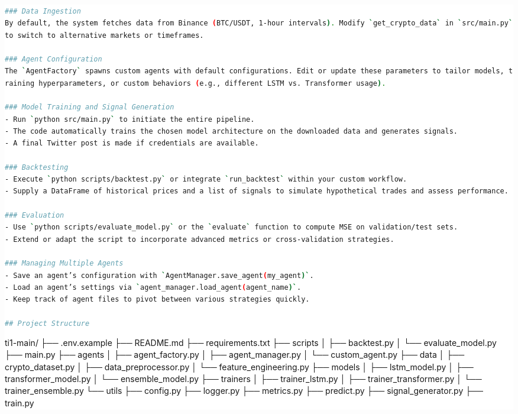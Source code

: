    ```bash
### Data Ingestion
By default, the system fetches data from Binance (BTC/USDT, 1-hour intervals). Modify `get_crypto_data` in `src/main.py` to switch to alternative markets or timeframes.

### Agent Configuration
The `AgentFactory` spawns custom agents with default configurations. Edit or update these parameters to tailor models, training hyperparameters, or custom behaviors (e.g., different LSTM vs. Transformer usage).

### Model Training and Signal Generation
- Run `python src/main.py` to initiate the entire pipeline.
- The code automatically trains the chosen model architecture on the downloaded data and generates signals.
- A final Twitter post is made if credentials are available.

### Backtesting
- Execute `python scripts/backtest.py` or integrate `run_backtest` within your custom workflow.
- Supply a DataFrame of historical prices and a list of signals to simulate hypothetical trades and assess performance.

### Evaluation
- Use `python scripts/evaluate_model.py` or the `evaluate` function to compute MSE on validation/test sets.
- Extend or adapt the script to incorporate advanced metrics or cross-validation strategies.

### Managing Multiple Agents
- Save an agent’s configuration with `AgentManager.save_agent(my_agent)`.
- Load an agent’s settings via `agent_manager.load_agent(agent_name)`.
- Keep track of agent files to pivot between various strategies quickly.

## Project Structure
```
ti1-main/
├── .env.example
├── README.md
├── requirements.txt
├── scripts
│   ├── backtest.py
│   └── evaluate_model.py
├── main.py
├── agents
│   ├── agent_factory.py
│   ├── agent_manager.py
│   └── custom_agent.py
├── data
│   ├── crypto_dataset.py
│   ├── data_preprocessor.py
│   └── feature_engineering.py
├── models
│   ├── lstm_model.py
│   ├── transformer_model.py
│   └── ensemble_model.py
├── trainers
│   ├── trainer_lstm.py
│   ├── trainer_transformer.py
│   └── trainer_ensemble.py
└── utils
    ├── config.py
    ├── logger.py
    ├── metrics.py
    ├── predict.py
    ├── signal_generator.py
    ├── train.py